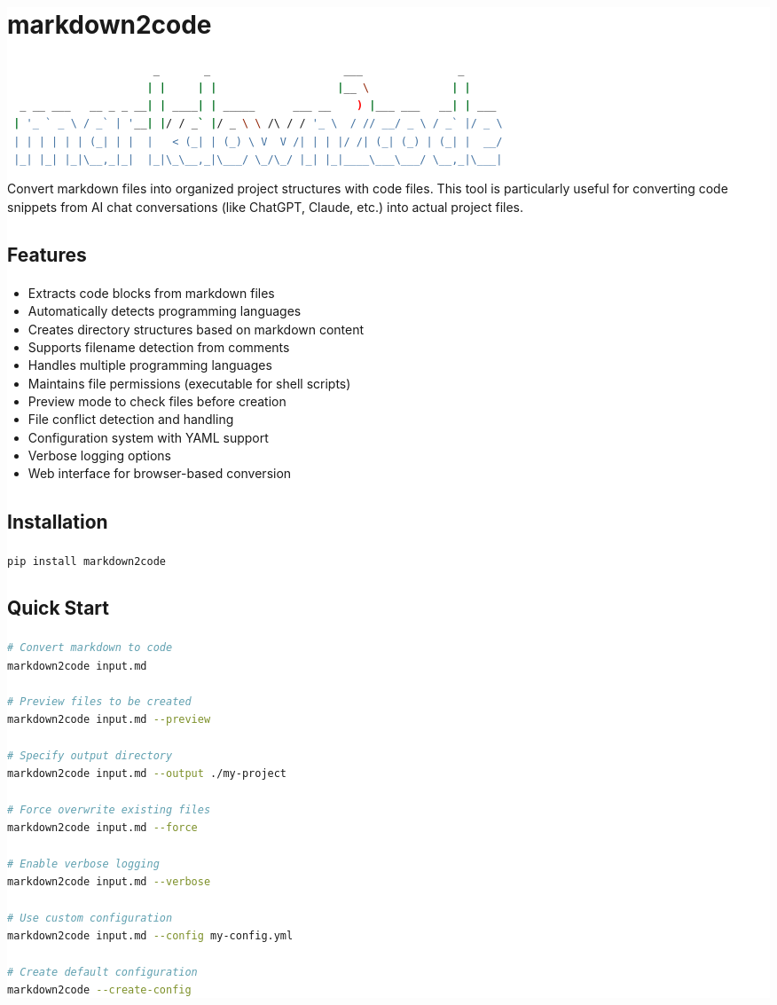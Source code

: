 # markdown2code
```bash
                       _       _                     ___               _      
                      | |     | |                   |__ \             | |     
  _ __ ___   __ _ _ __| | ____| | _____      ___ __    ) |___ ___   __| | ___ 
 | '_ ` _ \ / _` | '__| |/ / _` |/ _ \ \ /\ / / '_ \  / // __/ _ \ / _` |/ _ \
 | | | | | | (_| | |  |   < (_| | (_) \ V  V /| | | |/ /| (_| (_) | (_| |  __/
 |_| |_| |_|\__,_|_|  |_|\_\__,_|\___/ \_/\_/ |_| |_|____\___\___/ \__,_|\___|
```    

Convert markdown files into organized project structures with code files. This tool is particularly useful for converting code snippets from AI chat conversations (like ChatGPT, Claude, etc.) into actual project files.

## Features

- Extracts code blocks from markdown files
- Automatically detects programming languages
- Creates directory structures based on markdown content
- Supports filename detection from comments
- Handles multiple programming languages
- Maintains file permissions (executable for shell scripts)
- Preview mode to check files before creation
- File conflict detection and handling
- Configuration system with YAML support
- Verbose logging options
- Web interface for browser-based conversion

## Installation

```bash
pip install markdown2code
```

## Quick Start

```bash
# Convert markdown to code
markdown2code input.md

# Preview files to be created
markdown2code input.md --preview

# Specify output directory
markdown2code input.md --output ./my-project

# Force overwrite existing files
markdown2code input.md --force

# Enable verbose logging
markdown2code input.md --verbose

# Use custom configuration
markdown2code input.md --config my-config.yml

# Create default configuration
markdown2code --create-config
```
